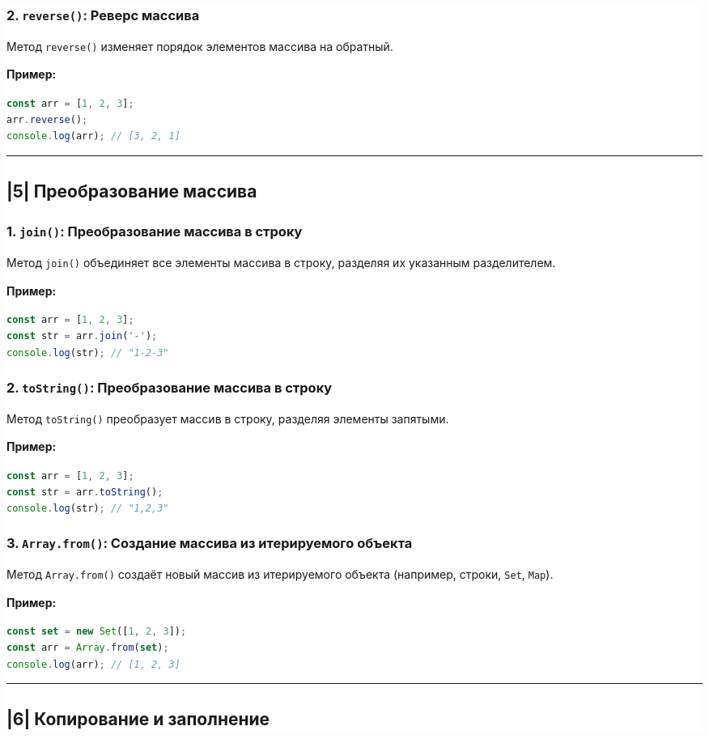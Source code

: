 ### 2. **`reverse()`: Реверс массива**

Метод `reverse()` изменяет порядок элементов массива на обратный.

**Пример:**

```javascript
const arr = [1, 2, 3];
arr.reverse();
console.log(arr); // [3, 2, 1]
```

---

## |5| **Преобразование массива**

### 1. **`join()`: Преобразование массива в строку**

Метод `join()` объединяет все элементы массива в строку, разделяя их указанным разделителем.

**Пример:**

```javascript
const arr = [1, 2, 3];
const str = arr.join('-');
console.log(str); // "1-2-3"
```

### 2. **`toString()`: Преобразование массива в строку**

Метод `toString()` преобразует массив в строку, разделяя элементы запятыми.

**Пример:**

```javascript
const arr = [1, 2, 3];
const str = arr.toString();
console.log(str); // "1,2,3"
```

### 3. **`Array.from()`: Создание массива из итерируемого объекта**

Метод `Array.from()` создаёт новый массив из итерируемого объекта (например, строки, `Set`, `Map`).

**Пример:**

```javascript
const set = new Set([1, 2, 3]);
const arr = Array.from(set);
console.log(arr); // [1, 2, 3]
```

---

## |6| **Копирование и заполнение**

